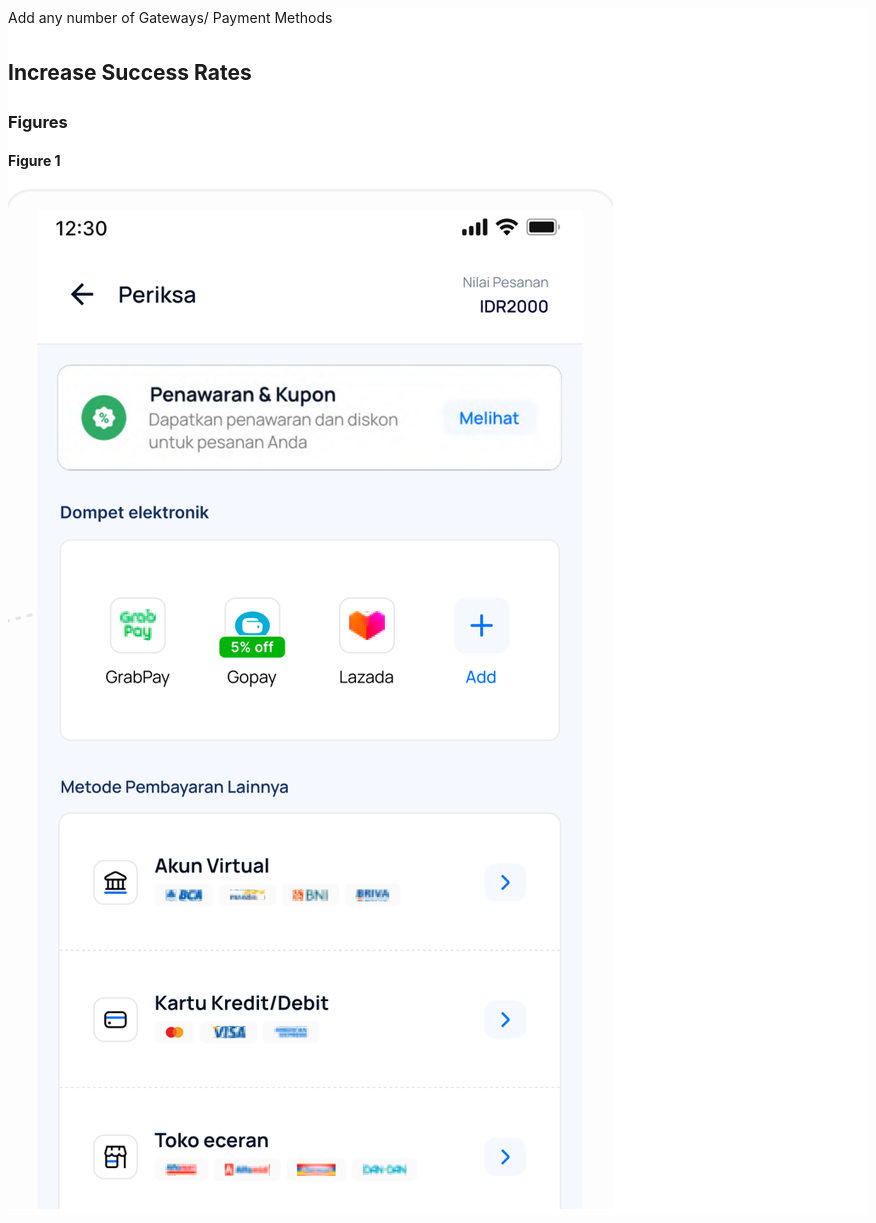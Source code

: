 Add any number of Gateways/ Payment Methods

## Increase Success Rates

### Figures

**Figure 1**

![](images/page-40-img-1.png)

